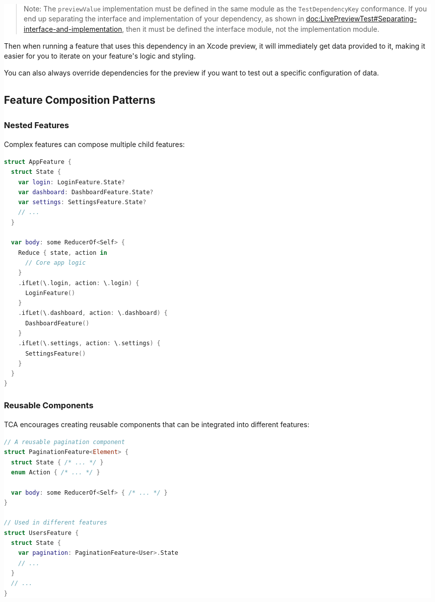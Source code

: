 > Note: The `previewValue` implementation must be defined in the same module as the
> `TestDependencyKey` conformance. If you end up separating the interface and implementation of your
> dependency, as shown in <doc:LivePreviewTest#Separating-interface-and-implementation>, then it
> must be defined the interface module, not the implementation module.

Then when running a feature that uses this dependency in an Xcode preview, it will immediately get
data provided to it, making it easier for you to iterate on your feature's logic and styling.

You can also always override dependencies for the preview if you want to test out a specific
configuration of data.

## Feature Composition Patterns

### Nested Features

Complex features can compose multiple child features:

```swift
struct AppFeature {
  struct State {
    var login: LoginFeature.State?
    var dashboard: DashboardFeature.State?
    var settings: SettingsFeature.State?
    // ...
  }

  var body: some ReducerOf<Self> {
    Reduce { state, action in
      // Core app logic
    }
    .ifLet(\.login, action: \.login) {
      LoginFeature()
    }
    .ifLet(\.dashboard, action: \.dashboard) {
      DashboardFeature()
    }
    .ifLet(\.settings, action: \.settings) {
      SettingsFeature()
    }
  }
}
```

### Reusable Components

TCA encourages creating reusable components that can be integrated into different features:

```swift
// A reusable pagination component
struct PaginationFeature<Element> {
  struct State { /* ... */ }
  enum Action { /* ... */ }

  var body: some ReducerOf<Self> { /* ... */ }
}

// Used in different features
struct UsersFeature {
  struct State {
    var pagination: PaginationFeature<User>.State
    // ...
  }
  // ...
}
```